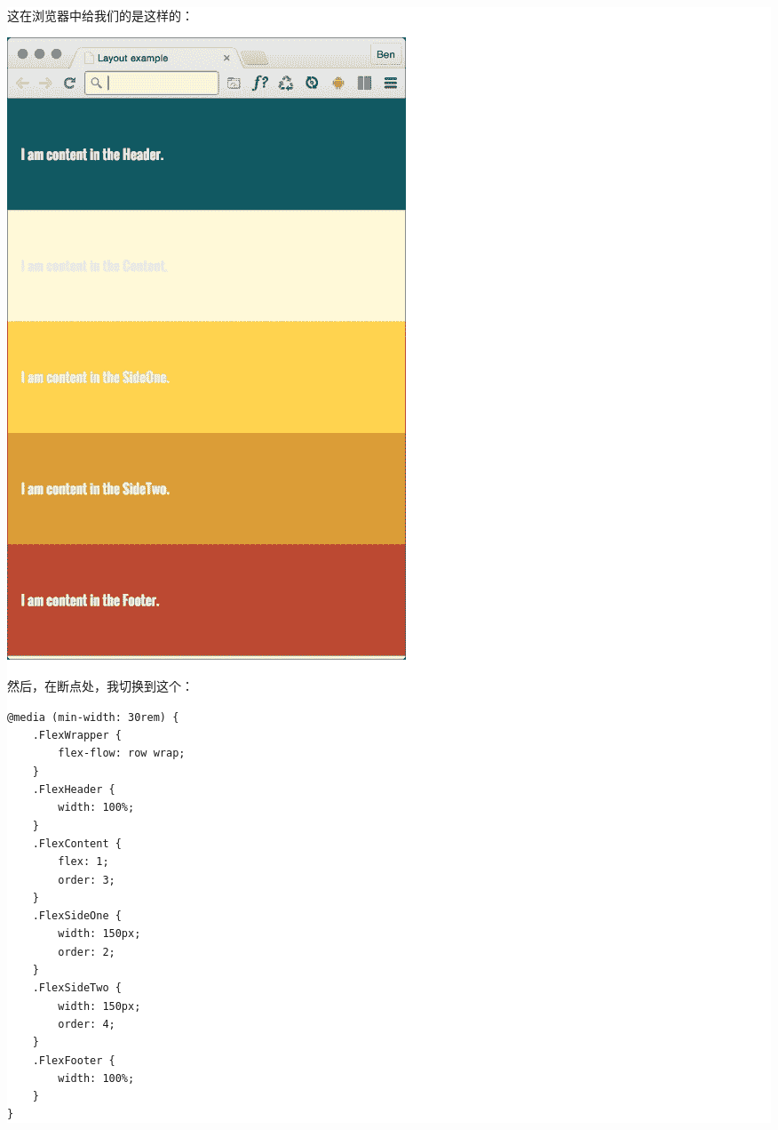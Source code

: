 这在浏览器中给我们的是这样的：

![更改源顺序](img/B03777_03_12.jpg)

然后，在断点处，我切换到这个：

```html
@media (min-width: 30rem) {
    .FlexWrapper {
        flex-flow: row wrap;
    }
    .FlexHeader {
        width: 100%;
    }
    .FlexContent {
        flex: 1;
        order: 3;
    }
    .FlexSideOne {
        width: 150px;
        order: 2;
    }
    .FlexSideTwo {
        width: 150px;
        order: 4;
    }
    .FlexFooter {
        width: 100%;
    }
}
```